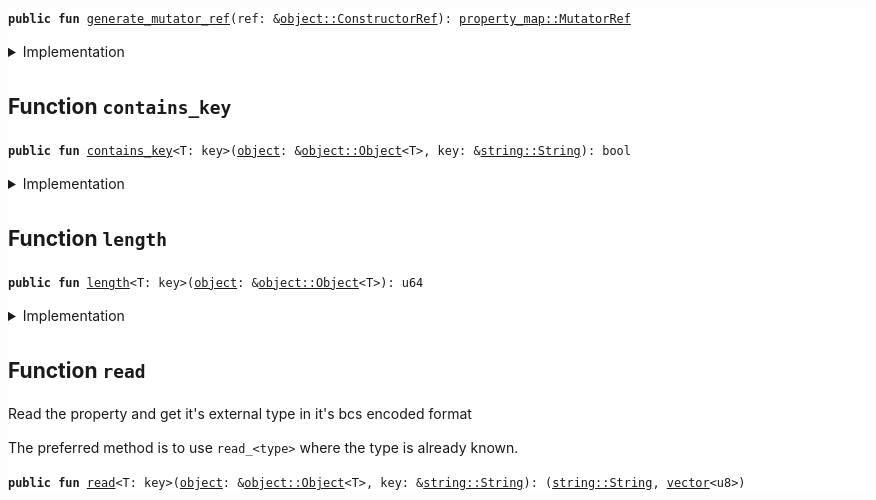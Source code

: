 

<pre><code><b>public</b> <b>fun</b> <a href="property_map.md#0x4_property_map_generate_mutator_ref">generate_mutator_ref</a>(ref: &<a href="../../aptos-framework/doc/object.md#0x1_object_ConstructorRef">object::ConstructorRef</a>): <a href="property_map.md#0x4_property_map_MutatorRef">property_map::MutatorRef</a>
</code></pre>



<details><summary>Implementation</summary></details>

<a id="0x4_property_map_contains_key"></a>

## Function `contains_key`



<pre><code><b>public</b> <b>fun</b> <a href="property_map.md#0x4_property_map_contains_key">contains_key</a>&lt;T: key&gt;(<a href="../../aptos-framework/doc/object.md#0x1_object">object</a>: &<a href="../../aptos-framework/doc/object.md#0x1_object_Object">object::Object</a>&lt;T&gt;, key: &<a href="../../aptos-framework/../aptos-stdlib/../move-stdlib/doc/string.md#0x1_string_String">string::String</a>): bool
</code></pre>



<details><summary>Implementation</summary></details>

<a id="0x4_property_map_length"></a>

## Function `length`



<pre><code><b>public</b> <b>fun</b> <a href="property_map.md#0x4_property_map_length">length</a>&lt;T: key&gt;(<a href="../../aptos-framework/doc/object.md#0x1_object">object</a>: &<a href="../../aptos-framework/doc/object.md#0x1_object_Object">object::Object</a>&lt;T&gt;): u64
</code></pre>



<details><summary>Implementation</summary></details>

<a id="0x4_property_map_read"></a>

## Function `read`

Read the property and get it's external type in it's bcs encoded format

The preferred method is to use <code>read_&lt;type&gt;</code> where the type is already known.


<pre><code><b>public</b> <b>fun</b> <a href="property_map.md#0x4_property_map_read">read</a>&lt;T: key&gt;(<a href="../../aptos-framework/doc/object.md#0x1_object">object</a>: &<a href="../../aptos-framework/doc/object.md#0x1_object_Object">object::Object</a>&lt;T&gt;, key: &<a href="../../aptos-framework/../aptos-stdlib/../move-stdlib/doc/string.md#0x1_string_String">string::String</a>): (<a href="../../aptos-framework/../aptos-stdlib/../move-stdlib/doc/string.md#0x1_string_String">string::String</a>, <a href="../../aptos-framework/../aptos-stdlib/../move-stdlib/doc/vector.md#0x1_vector">vector</a>&lt;u8&gt;)
</code></pre>
